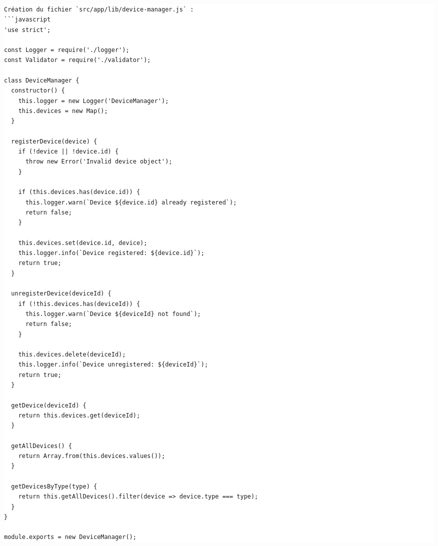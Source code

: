 ```
Création du fichier `src/app/lib/device-manager.js` :
```javascript
'use strict';

const Logger = require('./logger');
const Validator = require('./validator');

class DeviceManager {
  constructor() {
    this.logger = new Logger('DeviceManager');
    this.devices = new Map();
  }

  registerDevice(device) {
    if (!device || !device.id) {
      throw new Error('Invalid device object');
    }
    
    if (this.devices.has(device.id)) {
      this.logger.warn(`Device ${device.id} already registered`);
      return false;
    }
    
    this.devices.set(device.id, device);
    this.logger.info(`Device registered: ${device.id}`);
    return true;
  }

  unregisterDevice(deviceId) {
    if (!this.devices.has(deviceId)) {
      this.logger.warn(`Device ${deviceId} not found`);
      return false;
    }
    
    this.devices.delete(deviceId);
    this.logger.info(`Device unregistered: ${deviceId}`);
    return true;
  }

  getDevice(deviceId) {
    return this.devices.get(deviceId);
  }

  getAllDevices() {
    return Array.from(this.devices.values());
  }

  getDevicesByType(type) {
    return this.getAllDevices().filter(device => device.type === type);
  }
}

module.exports = new DeviceManager();
```
